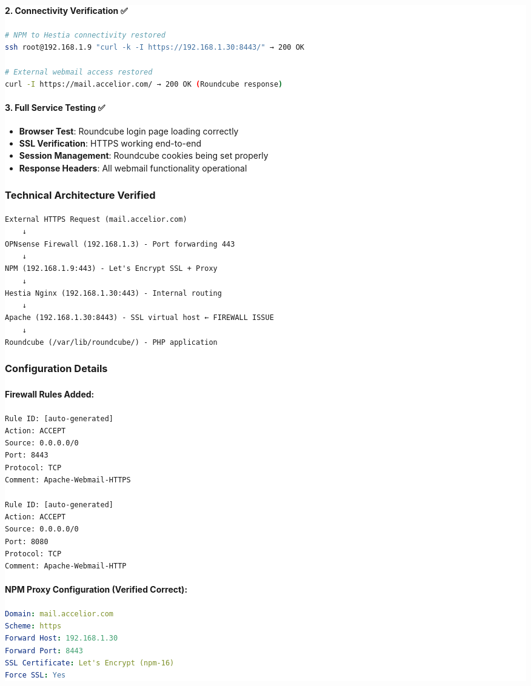 #### 2. Connectivity Verification ✅
```bash
# NPM to Hestia connectivity restored
ssh root@192.168.1.9 "curl -k -I https://192.168.1.30:8443/" → 200 OK

# External webmail access restored
curl -I https://mail.accelior.com/ → 200 OK (Roundcube response)
```

#### 3. Full Service Testing ✅
- **Browser Test**: Roundcube login page loading correctly
- **SSL Verification**: HTTPS working end-to-end
- **Session Management**: Roundcube cookies being set properly
- **Response Headers**: All webmail functionality operational

### Technical Architecture Verified

```
External HTTPS Request (mail.accelior.com)
    ↓
OPNsense Firewall (192.168.1.3) - Port forwarding 443
    ↓
NPM (192.168.1.9:443) - Let's Encrypt SSL + Proxy
    ↓
Hestia Nginx (192.168.1.30:443) - Internal routing
    ↓
Apache (192.168.1.30:8443) - SSL virtual host ← FIREWALL ISSUE
    ↓
Roundcube (/var/lib/roundcube/) - PHP application
```

### Configuration Details

#### Firewall Rules Added:
```
Rule ID: [auto-generated]
Action: ACCEPT
Source: 0.0.0.0/0
Port: 8443
Protocol: TCP
Comment: Apache-Webmail-HTTPS

Rule ID: [auto-generated]
Action: ACCEPT
Source: 0.0.0.0/0
Port: 8080
Protocol: TCP
Comment: Apache-Webmail-HTTP
```

#### NPM Proxy Configuration (Verified Correct):
```yaml
Domain: mail.accelior.com
Scheme: https
Forward Host: 192.168.1.30
Forward Port: 8443
SSL Certificate: Let's Encrypt (npm-16)
Force SSL: Yes
```
